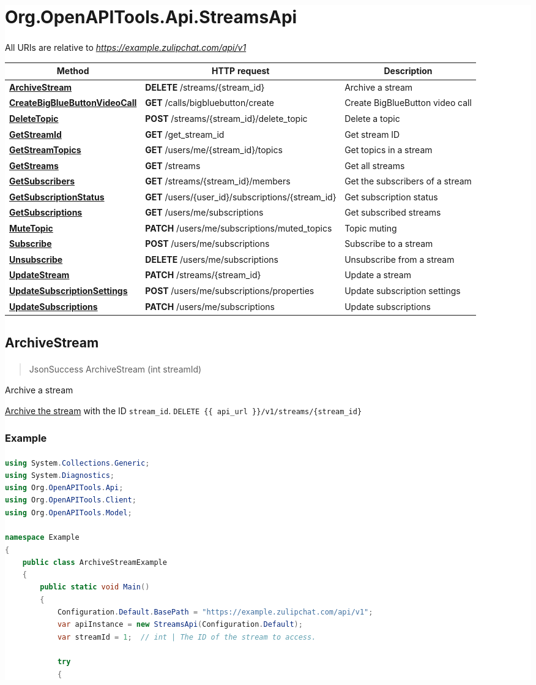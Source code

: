 # Org.OpenAPITools.Api.StreamsApi

All URIs are relative to *https://example.zulipchat.com/api/v1*

Method | HTTP request | Description
------------- | ------------- | -------------
[**ArchiveStream**](StreamsApi.md#archivestream) | **DELETE** /streams/{stream_id} | Archive a stream
[**CreateBigBlueButtonVideoCall**](StreamsApi.md#createbigbluebuttonvideocall) | **GET** /calls/bigbluebutton/create | Create BigBlueButton video call
[**DeleteTopic**](StreamsApi.md#deletetopic) | **POST** /streams/{stream_id}/delete_topic | Delete a topic
[**GetStreamId**](StreamsApi.md#getstreamid) | **GET** /get_stream_id | Get stream ID
[**GetStreamTopics**](StreamsApi.md#getstreamtopics) | **GET** /users/me/{stream_id}/topics | Get topics in a stream
[**GetStreams**](StreamsApi.md#getstreams) | **GET** /streams | Get all streams
[**GetSubscribers**](StreamsApi.md#getsubscribers) | **GET** /streams/{stream_id}/members | Get the subscribers of a stream
[**GetSubscriptionStatus**](StreamsApi.md#getsubscriptionstatus) | **GET** /users/{user_id}/subscriptions/{stream_id} | Get subscription status
[**GetSubscriptions**](StreamsApi.md#getsubscriptions) | **GET** /users/me/subscriptions | Get subscribed streams
[**MuteTopic**](StreamsApi.md#mutetopic) | **PATCH** /users/me/subscriptions/muted_topics | Topic muting
[**Subscribe**](StreamsApi.md#subscribe) | **POST** /users/me/subscriptions | Subscribe to a stream
[**Unsubscribe**](StreamsApi.md#unsubscribe) | **DELETE** /users/me/subscriptions | Unsubscribe from a stream
[**UpdateStream**](StreamsApi.md#updatestream) | **PATCH** /streams/{stream_id} | Update a stream
[**UpdateSubscriptionSettings**](StreamsApi.md#updatesubscriptionsettings) | **POST** /users/me/subscriptions/properties | Update subscription settings
[**UpdateSubscriptions**](StreamsApi.md#updatesubscriptions) | **PATCH** /users/me/subscriptions | Update subscriptions



## ArchiveStream

> JsonSuccess ArchiveStream (int streamId)

Archive a stream

[Archive the stream](/help/archive-a-stream) with the ID `stream_id`.  `DELETE {{ api_url }}/v1/streams/{stream_id}` 

### Example

```csharp
using System.Collections.Generic;
using System.Diagnostics;
using Org.OpenAPITools.Api;
using Org.OpenAPITools.Client;
using Org.OpenAPITools.Model;

namespace Example
{
    public class ArchiveStreamExample
    {
        public static void Main()
        {
            Configuration.Default.BasePath = "https://example.zulipchat.com/api/v1";
            var apiInstance = new StreamsApi(Configuration.Default);
            var streamId = 1;  // int | The ID of the stream to access. 

            try
            {
```